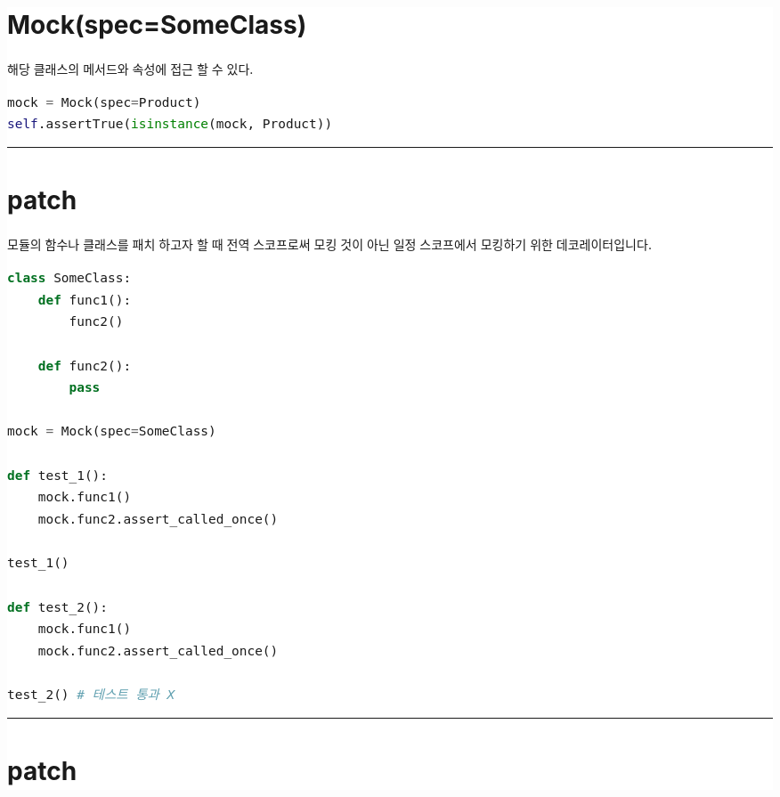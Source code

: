 

# Mock(spec=SomeClass)

해당 클래스의 메서드와 속성에 접근 할 수 있다.

```python
mock = Mock(spec=Product)
self.assertTrue(isinstance(mock, Product))
```
---



<style scoped>
pre {
    font-size: 17px;
}
</style>

# patch

모듈의 함수나 클래스를 패치 하고자 할 때 전역 스코프로써 모킹 것이 아닌 일정 스코프에서 모킹하기 위한 데코레이터입니다. 

```python
class SomeClass:
    def func1():
        func2()

    def func2():
        pass

mock = Mock(spec=SomeClass)

def test_1():
    mock.func1()
    mock.func2.assert_called_once()

test_1()

def test_2():
    mock.func1()
    mock.func2.assert_called_once()

test_2() # 테스트 통과 X
```

---



# patch
